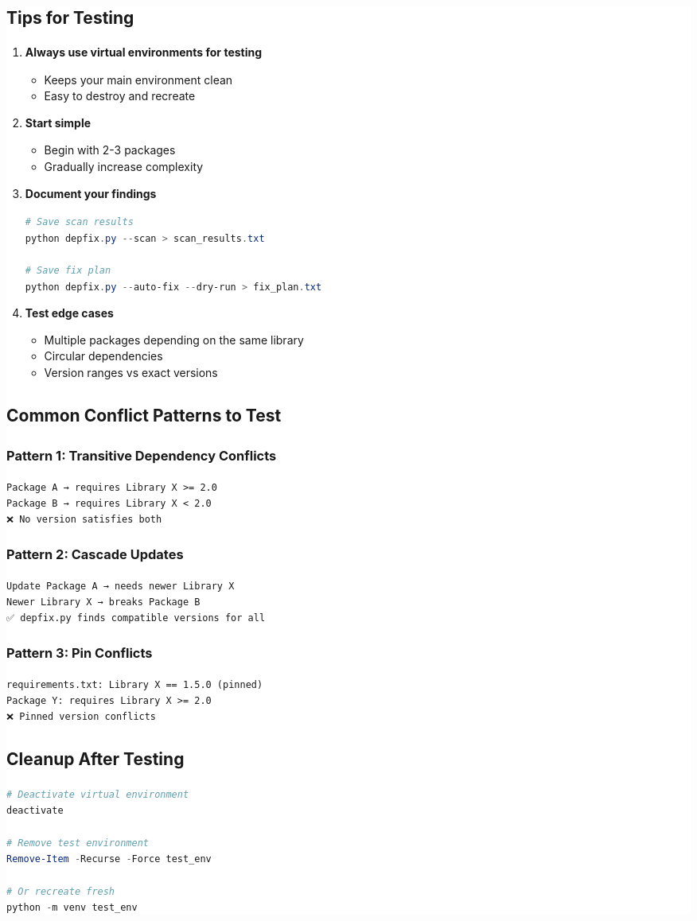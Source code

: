 ## Tips for Testing

1. **Always use virtual environments for testing**
   - Keeps your main environment clean
   - Easy to destroy and recreate

2. **Start simple**
   - Begin with 2-3 packages
   - Gradually increase complexity

3. **Document your findings**
   ```powershell
   # Save scan results
   python depfix.py --scan > scan_results.txt
   
   # Save fix plan
   python depfix.py --auto-fix --dry-run > fix_plan.txt
   ```

4. **Test edge cases**
   - Multiple packages depending on the same library
   - Circular dependencies
   - Version ranges vs exact versions

## Common Conflict Patterns to Test

### Pattern 1: Transitive Dependency Conflicts
```
Package A → requires Library X >= 2.0
Package B → requires Library X < 2.0
❌ No version satisfies both
```

### Pattern 2: Cascade Updates
```
Update Package A → needs newer Library X
Newer Library X → breaks Package B
✅ depfix.py finds compatible versions for all
```

### Pattern 3: Pin Conflicts
```
requirements.txt: Library X == 1.5.0 (pinned)
Package Y: requires Library X >= 2.0
❌ Pinned version conflicts
```

## Cleanup After Testing

```powershell
# Deactivate virtual environment
deactivate

# Remove test environment
Remove-Item -Recurse -Force test_env

# Or recreate fresh
python -m venv test_env
```
